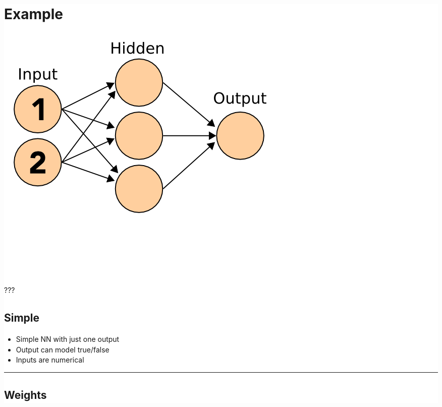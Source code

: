 
# Example

  <img src="img/nn-fp1.png"/>

???

## Simple

  + Simple NN with just one output
  + Output can model true/false
  + Inputs are numerical

---

## Weights
